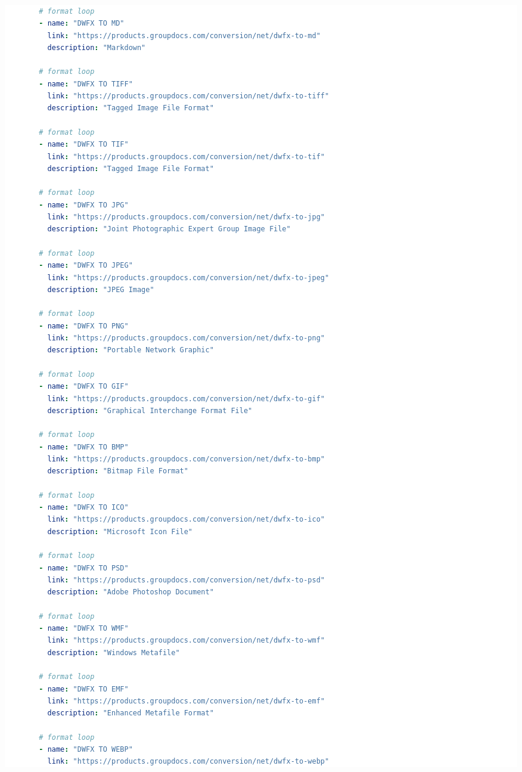 ```yaml
        # format loop
        - name: "DWFX TO MD"
          link: "https://products.groupdocs.com/conversion/net/dwfx-to-md"
          description: "Markdown"

        # format loop
        - name: "DWFX TO TIFF"
          link: "https://products.groupdocs.com/conversion/net/dwfx-to-tiff"
          description: "Tagged Image File Format"

        # format loop
        - name: "DWFX TO TIF"
          link: "https://products.groupdocs.com/conversion/net/dwfx-to-tif"
          description: "Tagged Image File Format"

        # format loop
        - name: "DWFX TO JPG"
          link: "https://products.groupdocs.com/conversion/net/dwfx-to-jpg"
          description: "Joint Photographic Expert Group Image File"

        # format loop
        - name: "DWFX TO JPEG"
          link: "https://products.groupdocs.com/conversion/net/dwfx-to-jpeg"
          description: "JPEG Image"

        # format loop
        - name: "DWFX TO PNG"
          link: "https://products.groupdocs.com/conversion/net/dwfx-to-png"
          description: "Portable Network Graphic"

        # format loop
        - name: "DWFX TO GIF"
          link: "https://products.groupdocs.com/conversion/net/dwfx-to-gif"
          description: "Graphical Interchange Format File"

        # format loop
        - name: "DWFX TO BMP"
          link: "https://products.groupdocs.com/conversion/net/dwfx-to-bmp"
          description: "Bitmap File Format"

        # format loop
        - name: "DWFX TO ICO"
          link: "https://products.groupdocs.com/conversion/net/dwfx-to-ico"
          description: "Microsoft Icon File"

        # format loop
        - name: "DWFX TO PSD"
          link: "https://products.groupdocs.com/conversion/net/dwfx-to-psd"
          description: "Adobe Photoshop Document"

        # format loop
        - name: "DWFX TO WMF"
          link: "https://products.groupdocs.com/conversion/net/dwfx-to-wmf"
          description: "Windows Metafile"

        # format loop
        - name: "DWFX TO EMF"
          link: "https://products.groupdocs.com/conversion/net/dwfx-to-emf"
          description: "Enhanced Metafile Format"

        # format loop
        - name: "DWFX TO WEBP"
          link: "https://products.groupdocs.com/conversion/net/dwfx-to-webp"
```